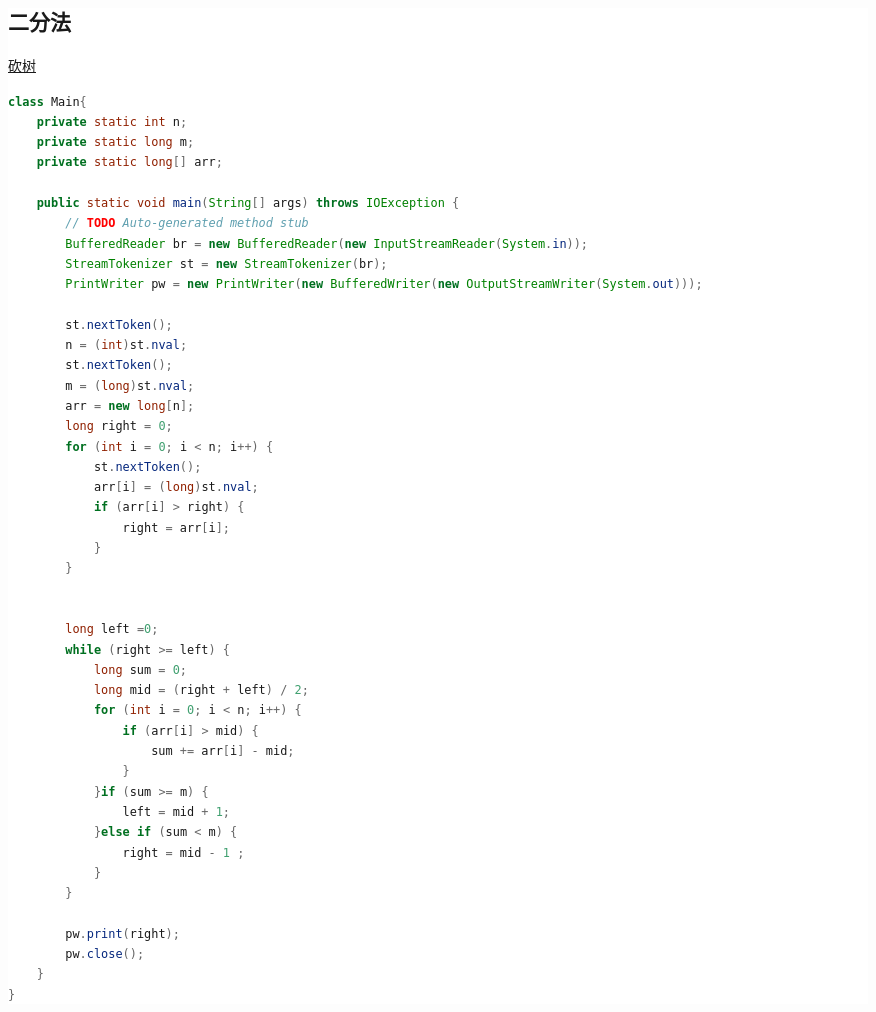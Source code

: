 ## 二分法

[砍树](https://www.luogu.com.cn/problem/P1873)

```java
class Main{
    private static int n;
    private static long m;
    private static long[] arr;

    public static void main(String[] args) throws IOException {
        // TODO Auto-generated method stub
        BufferedReader br = new BufferedReader(new InputStreamReader(System.in));
        StreamTokenizer st = new StreamTokenizer(br);
        PrintWriter pw = new PrintWriter(new BufferedWriter(new OutputStreamWriter(System.out)));

        st.nextToken();
        n = (int)st.nval;
        st.nextToken();
        m = (long)st.nval;
        arr = new long[n];
        long right = 0;
        for (int i = 0; i < n; i++) {
            st.nextToken();
            arr[i] = (long)st.nval;
            if (arr[i] > right) {
                right = arr[i];
            }
        }


        long left =0;
        while (right >= left) {
            long sum = 0;
            long mid = (right + left) / 2;
            for (int i = 0; i < n; i++) {
                if (arr[i] > mid) {
                    sum += arr[i] - mid;
                }
            }if (sum >= m) {
                left = mid + 1;
            }else if (sum < m) {
                right = mid - 1 ;
            }
        }

        pw.print(right);
        pw.close();
    }
}
```

